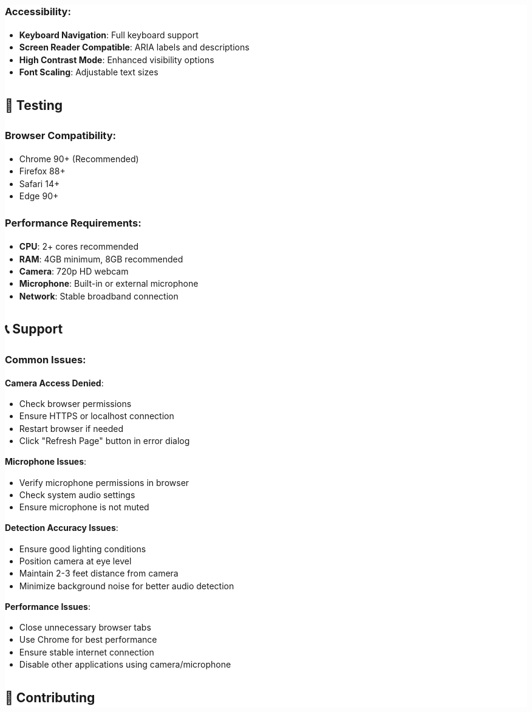 ### Accessibility:
- **Keyboard Navigation**: Full keyboard support
- **Screen Reader Compatible**: ARIA labels and descriptions
- **High Contrast Mode**: Enhanced visibility options
- **Font Scaling**: Adjustable text sizes

## 🧪 Testing

### Browser Compatibility:
- Chrome 90+ (Recommended)
- Firefox 88+
- Safari 14+
- Edge 90+

### Performance Requirements:
- **CPU**: 2+ cores recommended
- **RAM**: 4GB minimum, 8GB recommended
- **Camera**: 720p HD webcam
- **Microphone**: Built-in or external microphone
- **Network**: Stable broadband connection

## 📞 Support

### Common Issues:

**Camera Access Denied**:
- Check browser permissions
- Ensure HTTPS or localhost connection
- Restart browser if needed
- Click "Refresh Page" button in error dialog

**Microphone Issues**:
- Verify microphone permissions in browser
- Check system audio settings
- Ensure microphone is not muted

**Detection Accuracy Issues**:
- Ensure good lighting conditions
- Position camera at eye level
- Maintain 2-3 feet distance from camera
- Minimize background noise for better audio detection

**Performance Issues**:
- Close unnecessary browser tabs
- Use Chrome for best performance
- Ensure stable internet connection
- Disable other applications using camera/microphone

## 🤝 Contributing
